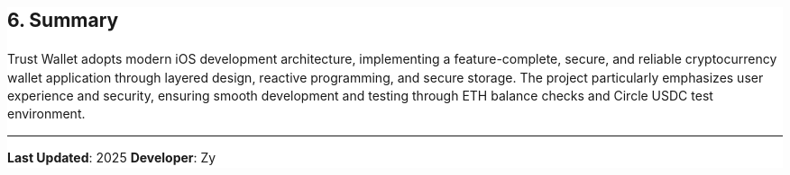 ## 6. Summary

Trust Wallet   adopts modern iOS development architecture, implementing a feature-complete, secure, and reliable cryptocurrency wallet application through layered design, reactive programming, and secure storage. The project particularly emphasizes user experience and security, ensuring smooth development and testing through ETH balance checks and Circle USDC test environment.

---

**Last Updated**: 2025
**Developer**: Zy
